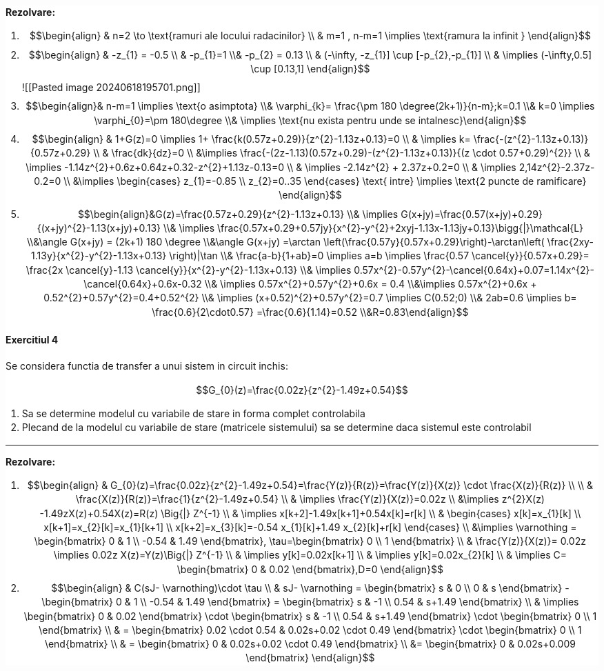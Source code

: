 **Rezolvare:**
1. $$\begin{align} & n=2 \to \text{ramuri ale locului radacinilor} \\ & m=1 , n-m=1 \implies \text{ramura la infinit } \end{align}$$
2. $$\begin{align} & -z_{1} = -0.5 \\ & -p_{1}=1 \\& -p_{2} = 0.13 \\ & (-\infty, -z_{1}] \cup [-p_{2},-p_{1}] \\ & \implies (-\infty,0.5] \cup [0.13,1] \end{align}$$
	![[Pasted image 20240618195701.png]]
3. $$\begin{align}& n-m=1 \implies \text{o asimptota} \\& \varphi_{k}= \frac{\pm 180 \degree(2k+1)}{n-m};k=0.1 \\& k=0 \implies \varphi_{0}=\pm 180\degree \\& \implies \text{nu exista pentru unde se intalnesc}\end{align}$$
4. $$\begin{align} & 1+G(z)=0 \implies 1+ \frac{k(0.57z+0.29)}{z^{2}-1.13z+0.13}=0 \\ & \implies k= \frac{-(z^{2}-1.13z+0.13)}{0.57z+0.29} \\ &  \frac{dk}{dz}=0  \\ &\implies \frac{-(2z-1.13)(0.57z+0.29)-(z^{2}-1.13z+0.13)}{(z \cdot 0.57+0.29)^{2}} \\ & \implies -1.14z^{2}+0.6z+0.64z+0.32-z^{2}+1.13z-0.13=0 \\ & \implies -2.14z^{2} + 2.37z+0.2=0 \\ & \implies 2,14z^{2}-2.37z-0.2=0 \\ &\implies \begin{cases} z_{1}=-0.85 \\ z_{2}=0..35 \end{cases} \text{ intre} \implies \text{2 puncte de ramificare} \end{align}$$
5. $$\begin{align}&G(z)=\frac{0.57z+0.29}{z^{2}-1.13z+0.13} \\& \implies G(x+jy)=\frac{0.57(x+jy)+0.29}{(x+jy)^{2}-1.13(x+jy)+0.13} \\& \implies \frac{0.57x+0.29+0.57jy}{x^{2}-y^{2}+2xyj-1.13x-1.13jy+0.13}\bigg{|}\mathcal{L} \\&\angle G(x+jy) = (2k+1) 180 \degree \\&\angle G(x+jy) =\arctan \left(\frac{0.57y}{0.57x+0.29}\right)-\arctan\left( \frac{2xy-1.13y}{x^{2}-y^{2}-1.13x+0.13} \right)|\tan \\& \frac{a-b}{1+ab}=0 \implies a=b \implies \frac{0.57 \cancel{y}}{0.57x+0.29}= \frac{2x \cancel{y}-1.13 \cancel{y}}{x^{2}-y^{2}-1.13x+0.13} \\& \implies 0.57x^{2}-0.57y^{2}-\cancel{0.64x}+0.07=1.14x^{2}-\cancel{0.64x}+0.6x-0.32 \\& \implies 0.57x^{2}+0.57y^{2}+0.6x = 0.4 \\&\implies 0.57x^{2}+0.6x + 0.52^{2}+0.57y^{2}=0.4+0.52^{2} \\& \implies (x+0.52)^{2}+0.57y^{2}=0.7 \implies C(0.52;0) \\& 2ab=0.6 \implies b= \frac{0.6}{2\cdot0.57} =\frac{0.6}{1.14}=0.52 \\&R=0.83\end{align}$$


#### Exercitiul 4

Se considera functia de transfer a unui sistem in circuit inchis:

$$G_{0}(z)=\frac{0.02z}{z^{2}-1.49z+0.54}$$

1. Sa se determine modelul cu variabile de stare in forma complet controlabila
2. Plecand de la modelul cu variabile de stare (matricele sistemului) sa se determine daca sistemul este controlabil

---

**Rezolvare:**

1. $$\begin{align} & G_{0}(z)=\frac{0.02z}{z^{2}-1.49z+0.54}=\frac{Y(z)}{R(z)}=\frac{Y(z)}{X(z)} \cdot \frac{X(z)}{R(z)} \\ \\ & \frac{X(z)}{R(z)}=\frac{1}{z^{2}-1.49z+0.54} \\ & \implies \frac{Y(z)}{X(z)}=0.02z \\ &\implies z^{2}X(z) -1.49zX(z)+0.54X(z)=R(z) \Big{|} Z^{-1} \\ & \implies x[k+2]-1.49x[k+1]+0.54x[k]=r[k] \\ & \begin{cases} x[k]=x_{1}[k] \\ x[k+1]=x_{2}[k]=x_{1}[k+1] \\ x[k+2]=x_{3}[k]=-0.54 x_{1}[k]+1.49 x_{2}[k]+r[k] \end{cases} \\ &\implies \varnothing = \begin{bmatrix} 0 & 1  \\ -0.54 & 1.49 \end{bmatrix}, \tau=\begin{bmatrix} 0 \\ 1 \end{bmatrix} \\ & \frac{Y(z)}{X(z)}= 0.02z \implies 0.02z X(z)=Y(z)\Big{|} Z^{-1} \\ & \implies y[k]=0.02x[k+1] \\ & \implies y[k]=0.02x_{2}[k] \\ & \implies C= \begin{bmatrix} 0 & 0.02 \end{bmatrix},D=0  \end{align}$$
2. $$\begin{align} & C(sJ- \varnothing)\cdot \tau \\ & sJ- \varnothing = \begin{bmatrix} s & 0 \\ 0 & s \end{bmatrix} - \begin{bmatrix} 0 & 1 \\ -0.54 & 1.49 \end{bmatrix} = \begin{bmatrix} s & -1 \\ 0.54 & s+1.49 \end{bmatrix} \\ & \implies \begin{bmatrix} 0 & 0.02 \end{bmatrix} \cdot \begin{bmatrix} s & -1 \\ 0.54 & s+1.49 \end{bmatrix} \cdot \begin{bmatrix} 0  \\ 1 \end{bmatrix} \\ & = \begin{bmatrix} 0.02 \cdot 0.54  &  0.02s+0.02 \cdot 0.49 \end{bmatrix} \cdot \begin{bmatrix} 0 \\ 1 \end{bmatrix} \\ & = \begin{bmatrix} 0  & 0.02s+0.02 \cdot 0.49 \end{bmatrix} \\ &= \begin{bmatrix}  0  & 0.02s+0.009 \end{bmatrix}  \end{align}$$
